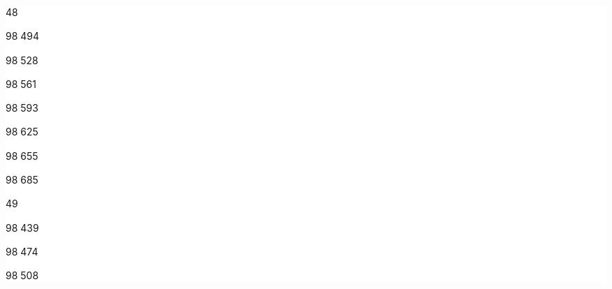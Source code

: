 48

</td>
      <td width="77">

98 494

</td>
      <td width="77">

98 528

</td>
      <td width="77">

98 561

</td>
      <td width="77">

98 593

</td>
      <td width="77">

98 625

</td>
      <td width="77">

98 655

</td>
      <td width="77">

98 685

</td>
    </tr>
    <tr>
      <td width="77">

49

</td>
      <td width="77">

98 439

</td>
      <td width="77">

98 474

</td>
      <td width="77">

98 508

</td>
      <td width="77">
